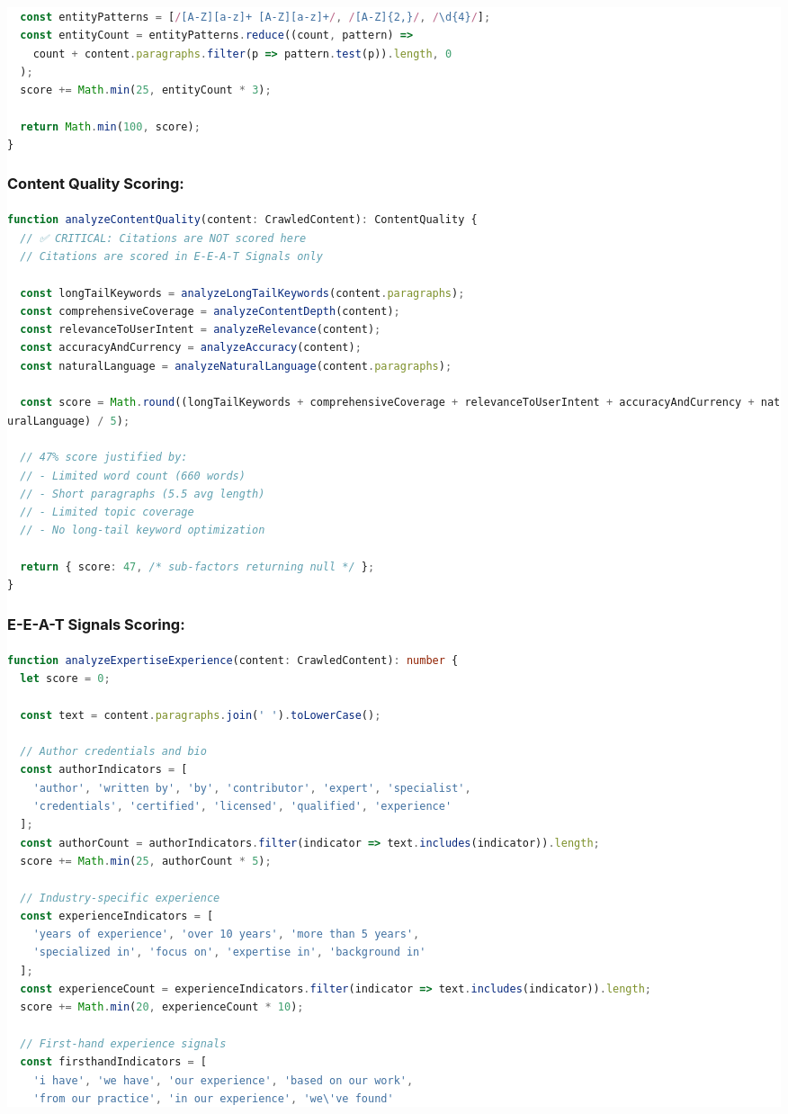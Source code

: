 ```typescript
  const entityPatterns = [/[A-Z][a-z]+ [A-Z][a-z]+/, /[A-Z]{2,}/, /\d{4}/];
  const entityCount = entityPatterns.reduce((count, pattern) => 
    count + content.paragraphs.filter(p => pattern.test(p)).length, 0
  );
  score += Math.min(25, entityCount * 3);
  
  return Math.min(100, score);
}
```

### **Content Quality Scoring:**
```typescript
function analyzeContentQuality(content: CrawledContent): ContentQuality {
  // ✅ CRITICAL: Citations are NOT scored here
  // Citations are scored in E-E-A-T Signals only
  
  const longTailKeywords = analyzeLongTailKeywords(content.paragraphs);
  const comprehensiveCoverage = analyzeContentDepth(content);
  const relevanceToUserIntent = analyzeRelevance(content);
  const accuracyAndCurrency = analyzeAccuracy(content);
  const naturalLanguage = analyzeNaturalLanguage(content.paragraphs);
  
  const score = Math.round((longTailKeywords + comprehensiveCoverage + relevanceToUserIntent + accuracyAndCurrency + naturalLanguage) / 5);
  
  // 47% score justified by:
  // - Limited word count (660 words)
  // - Short paragraphs (5.5 avg length)
  // - Limited topic coverage
  // - No long-tail keyword optimization
  
  return { score: 47, /* sub-factors returning null */ };
}
```

### **E-E-A-T Signals Scoring:**
```typescript
function analyzeExpertiseExperience(content: CrawledContent): number {
  let score = 0;
  
  const text = content.paragraphs.join(' ').toLowerCase();
  
  // Author credentials and bio
  const authorIndicators = [
    'author', 'written by', 'by', 'contributor', 'expert', 'specialist',
    'credentials', 'certified', 'licensed', 'qualified', 'experience'
  ];
  const authorCount = authorIndicators.filter(indicator => text.includes(indicator)).length;
  score += Math.min(25, authorCount * 5);
  
  // Industry-specific experience
  const experienceIndicators = [
    'years of experience', 'over 10 years', 'more than 5 years',
    'specialized in', 'focus on', 'expertise in', 'background in'
  ];
  const experienceCount = experienceIndicators.filter(indicator => text.includes(indicator)).length;
  score += Math.min(20, experienceCount * 10);
  
  // First-hand experience signals
  const firsthandIndicators = [
    'i have', 'we have', 'our experience', 'based on our work',
    'from our practice', 'in our experience', 'we\'ve found'
```